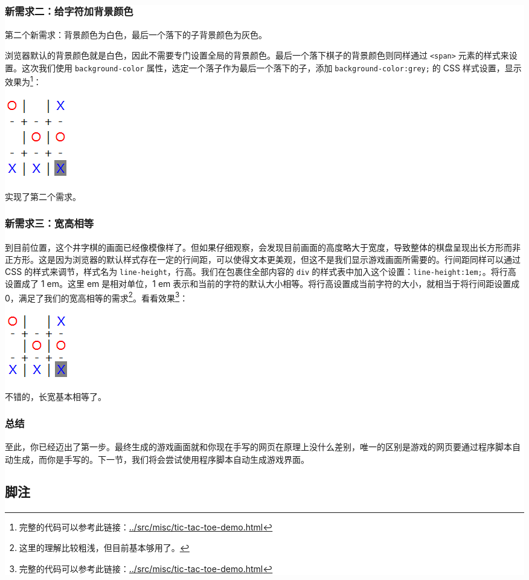 ### 新需求二：给字符加背景颜色

第二个新需求：背景颜色为白色，最后一个落下的子背景颜色为灰色。

浏览器默认的背景颜色就是白色，因此不需要专门设置全局的背景颜色。最后一个落下棋子的背景颜色则同样通过 `<span>` 元素的样式来设置。这次我们使用 `background-color` 属性，选定一个落子作为最后一个落下的子，添加 `background-color:grey;` 的 CSS 样式设置，显示效果为[^3]：

![井字棋演示：第三步](img/tic-tac-toe-demo-3.png)

实现了第二个需求。

### 新需求三：宽高相等

到目前位置，这个井字棋的画面已经像模像样了。但如果仔细观察，会发现目前画面的高度略大于宽度，导致整体的棋盘呈现出长方形而非正方形。这是因为浏览器的默认样式存在一定的行间距，可以使得文本更美观，但这不是我们显示游戏画面所需要的。行间距同样可以通过 CSS 的样式来调节，样式名为 `line-height`，行高。我们在包裹住全部内容的 `div` 的样式表中加入这个设置：`line-height:1em;`。将行高设置成了 1 em。这里 em 是相对单位，1 em 表示和当前的字符的默认大小相等。将行高设置成当前字符的大小，就相当于将行间距设置成 0，满足了我们的宽高相等的需求[^4]。看看效果[^3]：

![井字棋演示：第四步](img/tic-tac-toe-demo-4.png)

不错的，长宽基本相等了。

### 总结

至此，你已经迈出了第一步。最终生成的游戏画面就和你现在手写的网页在原理上没什么差别，唯一的区别是游戏的网页要通过程序脚本自动生成，而你是手写的。下一节，我们将会尝试使用程序脚本自动生成游戏界面。


## 脚注
[^1]: 输入英文字母或者阿拉伯数字默认会打出半角字符，但输入法有全角开关开启全角输入。具体如何开启可以自行搜索。
[^2]: 暂不考虑夜间模式等情况。
[^3]: 完整的代码可以参考此链接：[../src/misc/tic-tac-toe-demo.html](../src/misc/tic-tac-toe-demo.html)
[^4]: 这里的理解比较粗浅，但目前基本够用了。
